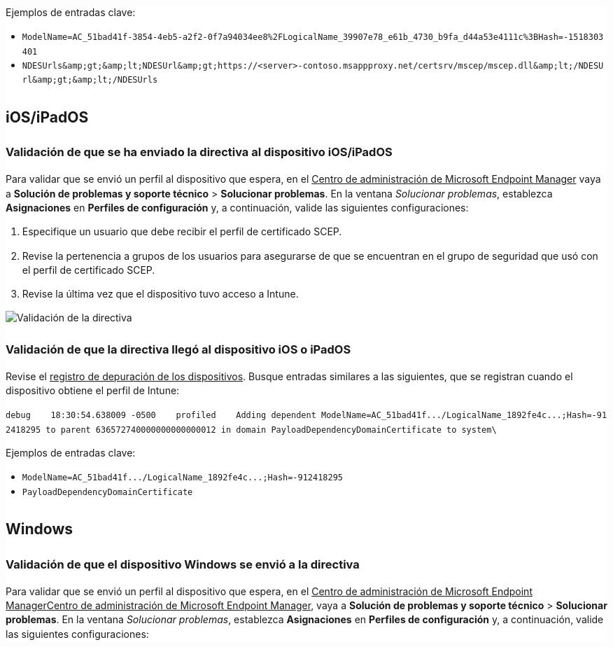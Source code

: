 Ejemplos de entradas clave:

- `ModelName=AC_51bad41f-3854-4eb5-a2f2-0f7a94034ee8%2FLogicalName_39907e78_e61b_4730_b9fa_d44a53e4111c%3BHash=-1518303401`
- `NDESUrls&amp;gt;&amp;lt;NDESUrl&amp;gt;https://<server>-contoso.msappproxy.net/certsrv/mscep/mscep.dll&amp;lt;/NDESUrl&amp;gt;&amp;lt;/NDESUrls`

## <a name="iosipados"></a>iOS/iPadOS

### <a name="validate-that-the-iosipados-device-was-sent-the-policy"></a>Validación de que se ha enviado la directiva al dispositivo iOS/iPadOS

Para validar que se envió un perfil al dispositivo que espera, en el [Centro de administración de Microsoft Endpoint Manager](https://go.microsoft.com/fwlink/?linkid=2109431) vaya a **Solución de problemas y soporte técnico** > **Solucionar problemas**.  En la ventana *Solucionar problemas*, establezca **Asignaciones** en **Perfiles de configuración** y, a continuación, valide las siguientes configuraciones:

1. Especifique un usuario que debe recibir el perfil de certificado SCEP.

2. Revise la pertenencia a grupos de los usuarios para asegurarse de que se encuentran en el grupo de seguridad que usó con el perfil de certificado SCEP.

3. Revise la última vez que el dispositivo tuvo acceso a Intune.

![Validación de la directiva](../protect/media/troubleshoot-scep-certificate-profile-deployment/validate-policy-ios.png)

### <a name="validate-the-policy-reached-the-ios-or-ipados-device"></a>Validación de que la directiva llegó al dispositivo iOS o iPadOS

Revise el [registro de depuración de los dispositivos](troubleshoot-scep-certificate-profiles.md#logs-for-ios-and-ipados-devices). Busque entradas similares a las siguientes, que se registran cuando el dispositivo obtiene el perfil de Intune:

```
debug    18:30:54.638009 -0500    profiled    Adding dependent ModelName=AC_51bad41f.../LogicalName_1892fe4c...;Hash=-912418295 to parent 636572740000000000000012 in domain PayloadDependencyDomainCertificate to system\
```

Ejemplos de entradas clave:

- `ModelName=AC_51bad41f.../LogicalName_1892fe4c...;Hash=-912418295`
- `PayloadDependencyDomainCertificate`

## <a name="windows"></a>Windows

### <a name="validate-that-the-windows-device-was-sent-the-policy"></a>Validación de que el dispositivo Windows se envió a la directiva

Para validar que se envió un perfil al dispositivo que espera, en el [Centro de administración de Microsoft Endpoint Manager](https://go.microsoft.com/fwlink/?linkid=2109431)[Centro de administración de Microsoft Endpoint Manager](https://go.microsoft.com/fwlink/?linkid=2109431), vaya a **Solución de problemas y soporte técnico** > **Solucionar problemas**.  En la ventana *Solucionar problemas*, establezca **Asignaciones** en **Perfiles de configuración** y, a continuación, valide las siguientes configuraciones:
